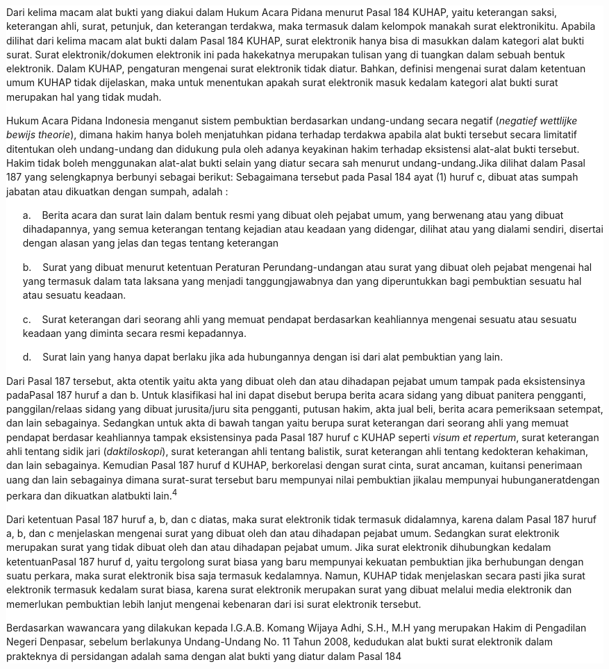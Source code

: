 <p><span class="font1">Dari kelima macam alat bukti yang diakui dalam Hukum Acara Pidana menurut Pasal 184 KUHAP, yaitu keterangan saksi, keterangan ahli, surat, petunjuk, dan keterangan terdakwa, maka termasuk dalam kelompok manakah surat elektronikitu. Apabila dilihat dari kelima macam alat bukti dalam Pasal 184 KUHAP, surat elektronik hanya bisa di masukkan dalam kategori alat bukti surat. Surat elektronik/dokumen elektronik ini pada hakekatnya merupakan tulisan yang di tuangkan dalam sebuah bentuk elektronik. Dalam KUHAP, pengaturan mengenai surat elektronik tidak diatur. Bahkan, definisi mengenai surat dalam ketentuan umum KUHAP tidak dijelaskan, maka untuk menentukan apakah surat elektronik masuk kedalam kategori alat bukti surat merupakan hal yang tidak mudah.</span></p>
<p><span class="font1">Hukum Acara Pidana Indonesia menganut sistem pembuktian berdasarkan undang-undang secara negatif (</span><span class="font1" style="font-style:italic;">negatief wettlijke bewijs theorie</span><span class="font1">), dimana hakim hanya boleh menjatuhkan pidana terhadap terdakwa apabila alat bukti tersebut secara limitatif ditentukan oleh undang-undang dan didukung pula oleh adanya keyakinan hakim terhadap eksistensi alat-alat bukti tersebut. Hakim tidak boleh menggunakan alat-alat bukti selain yang diatur secara sah menurut undang-undang.Jika dilihat dalam Pasal 187 yang selengkapnya berbunyi sebagai berikut: Sebagaimana tersebut pada Pasal 184 ayat (1) huruf c, dibuat atas sumpah jabatan atau dikuatkan dengan sumpah, adalah :</span></p>
<ul style="list-style:none;"><li>
<p><span class="font1">a. &nbsp;&nbsp;&nbsp;Berita acara dan surat lain dalam bentuk resmi yang dibuat oleh pejabat umum, yang berwenang atau yang dibuat dihadapannya, yang semua keterangan tentang kejadian atau keadaan yang didengar, dilihat atau yang dialami sendiri, disertai dengan alasan yang jelas dan tegas tentang keterangan</span></p></li>
<li>
<p><span class="font1">b. &nbsp;&nbsp;&nbsp;Surat yang dibuat menurut ketentuan Peraturan Perundang-undangan atau surat yang dibuat oleh pejabat mengenai hal yang termasuk dalam tata laksana yang menjadi tanggungjawabnya dan yang diperuntukkan bagi pembuktian sesuatu hal atau sesuatu keadaan.</span></p></li>
<li>
<p><span class="font1">c. &nbsp;&nbsp;&nbsp;Surat keterangan dari seorang ahli yang memuat pendapat berdasarkan keahliannya mengenai sesuatu atau sesuatu keadaan yang diminta secara resmi kepadannya.</span></p></li>
<li>
<p><span class="font1">d. &nbsp;&nbsp;&nbsp;Surat lain yang hanya dapat berlaku jika ada hubungannya dengan isi dari alat pembuktian yang lain.</span></p></li></ul>
<p><span class="font1">Dari Pasal 187 tersebut, akta otentik yaitu akta yang dibuat oleh dan atau dihadapan pejabat umum tampak pada eksistensinya padaPasal 187 huruf a dan b. Untuk klasifikasi hal ini dapat disebut berupa berita acara sidang yang dibuat panitera pengganti, panggilan/relaas sidang yang dibuat jurusita/juru sita pengganti, putusan hakim, akta jual beli, berita acara pemeriksaan setempat, dan lain sebagainya. Sedangkan untuk akta di bawah tangan yaitu berupa surat keterangan dari seorang ahli yang memuat pendapat berdasar keahliannya tampak eksistensinya pada Pasal 187 huruf c KUHAP seperti </span><span class="font1" style="font-style:italic;">visum et repertum</span><span class="font1">, surat keterangan ahli tentang sidik jari (</span><span class="font1" style="font-style:italic;">daktiloskopi</span><span class="font1">), surat keterangan ahli tentang balistik, surat keterangan ahli tentang kedokteran kehakiman, dan lain sebagainya. Kemudian Pasal 187 huruf d KUHAP, berkorelasi dengan surat cinta, surat ancaman, kuitansi penerimaan uang dan lain sebagainya dimana surat-surat tersebut baru mempunyai nilai pembuktian jikalau mempunyai hubunganeratdengan perkara dan dikuatkan alatbukti lain.<sup>4</sup></span></p>
<p><span class="font1">Dari ketentuan Pasal 187 huruf a, b, dan c diatas, maka surat elektronik tidak termasuk didalamnya, karena dalam Pasal 187 huruf a, b, dan c menjelaskan mengenai surat yang dibuat oleh dan atau dihadapan pejabat umum. Sedangkan surat elektronik merupakan surat yang tidak dibuat oleh dan atau dihadapan pejabat umum. Jika surat elektronik dihubungkan kedalam ketentuanPasal 187 huruf d, yaitu tergolong surat biasa yang baru mempunyai kekuatan pembuktian jika berhubungan dengan suatu perkara, maka surat elektronik bisa saja termasuk kedalamnya. Namun, KUHAP tidak menjelaskan secara pasti jika surat elektronik termasuk kedalam surat biasa, karena surat elektronik merupakan surat yang dibuat melalui media elektronik dan memerlukan pembuktian lebih lanjut mengenai kebenaran dari isi surat elektronik tersebut.</span></p>
<p><span class="font1">Berdasarkan wawancara yang dilakukan kepada I.G.A.B. Komang Wijaya Adhi, S.H., M.H yang merupakan Hakim di Pengadilan Negeri Denpasar, sebelum berlakunya Undang-Undang No. 11 Tahun 2008, kedudukan alat bukti surat elektronik dalam prakteknya di persidangan adalah sama dengan alat bukti yang diatur dalam Pasal 184</span></p>